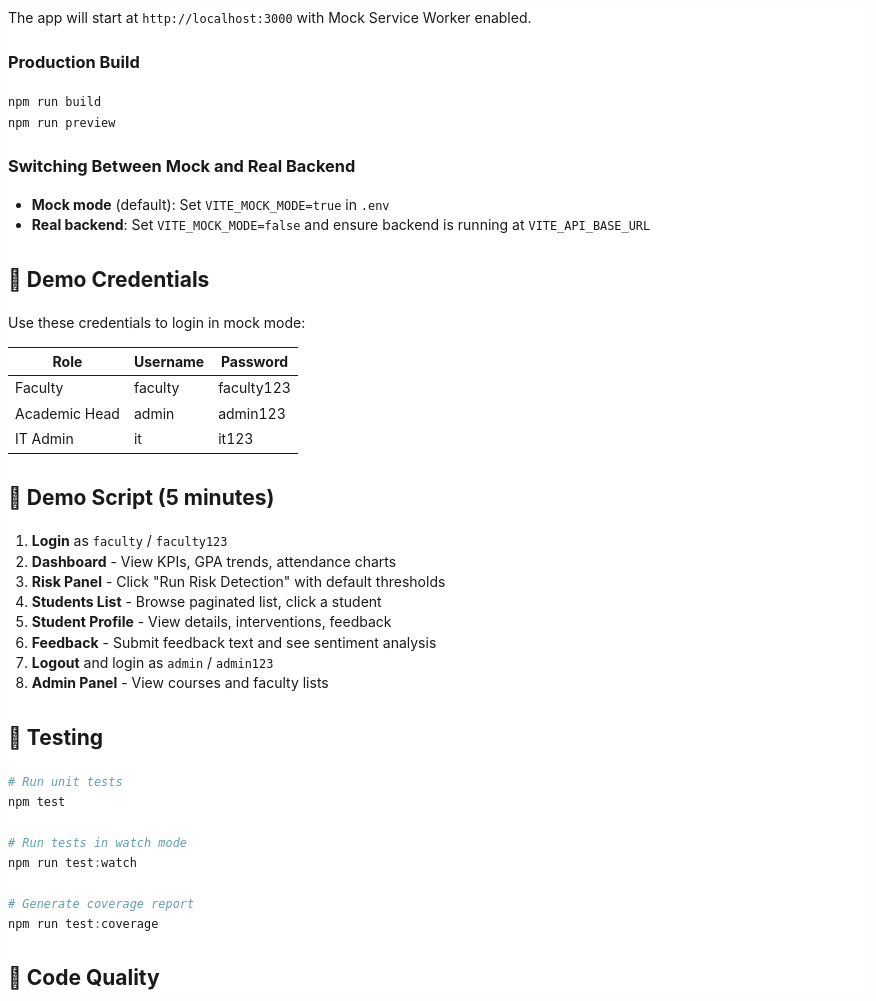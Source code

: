 The app will start at `http://localhost:3000` with Mock Service Worker enabled.

### Production Build

```powershell
npm run build
npm run preview
```

### Switching Between Mock and Real Backend

- **Mock mode** (default): Set `VITE_MOCK_MODE=true` in `.env`
- **Real backend**: Set `VITE_MOCK_MODE=false` and ensure backend is running at `VITE_API_BASE_URL`

## 🔐 Demo Credentials

Use these credentials to login in mock mode:

| Role          | Username | Password   |
|---------------|----------|------------|
| Faculty       | faculty  | faculty123 |
| Academic Head | admin    | admin123   |
| IT Admin      | it       | it123      |

## 📖 Demo Script (5 minutes)

1. **Login** as `faculty` / `faculty123`
2. **Dashboard** - View KPIs, GPA trends, attendance charts
3. **Risk Panel** - Click "Run Risk Detection" with default thresholds
4. **Students List** - Browse paginated list, click a student
5. **Student Profile** - View details, interventions, feedback
6. **Feedback** - Submit feedback text and see sentiment analysis
7. **Logout** and login as `admin` / `admin123`
8. **Admin Panel** - View courses and faculty lists

## 🧪 Testing

```powershell
# Run unit tests
npm test

# Run tests in watch mode
npm run test:watch

# Generate coverage report
npm run test:coverage
```

## 🎨 Code Quality
